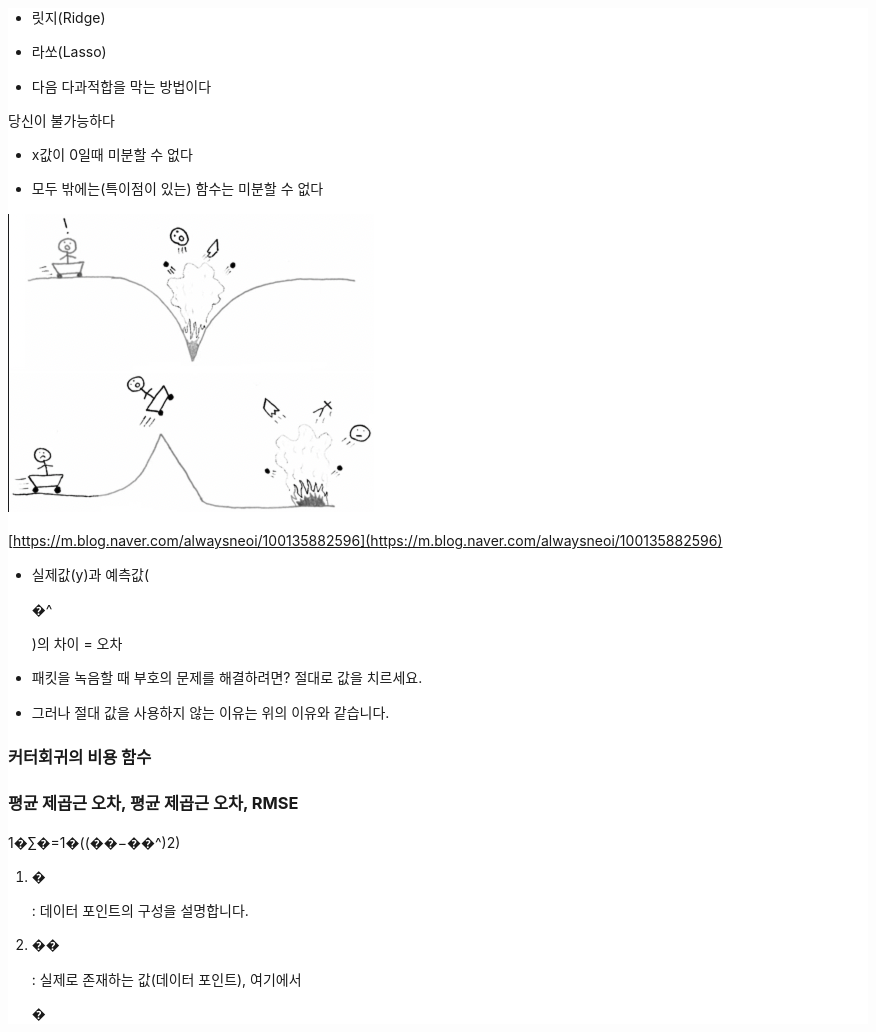 - 릿지(Ridge)

- 라쏘(Lasso)

- 다음 다과적합을 막는 방법이다

당신이 불가능하다

- x값이 0일때 미분할 수 없다

- 모두 밖에는(특이점이 있는) 함수는 미분할 수 없다

[![](HTML%20import/Attachments/68747470733a2f2f692e696d6775722e636f6d2f48316b554f76622e706e67.png)](https://camo.githubusercontent.com/4b1478842c1d991c6a3a8e8e8f8652786c66bb5d2036e2e70125a326acce2b12/68747470733a2f2f692e696d6775722e636f6d2f48316b554f76622e706e67)

[https://m.blog.naver.com/alwaysneoi/100135882596](https://m.blog.naver.com/alwaysneoi/100135882596)

- 실제값(y)과 예측값(
    
    �^
    
    )의 차이 = 오차
    

- 패킷을 녹음할 때 부호의 문제를 해결하려면? 절대로 값을 치르세요.

- 그러나 절대 값을 사용하지 않는 이유는 위의 이유와 같습니다.

### 커터회귀의 비용 함수

### 평균 제곱근 오차, 평균 제곱근 오차, RMSE

1�∑�=1�((��−��^)2)

1. �
    
    : 데이터 포인트의 구성을 설명합니다.
    

2. ��
    
    : 실제로 존재하는 값(데이터 포인트), 여기에서
    
    �
    